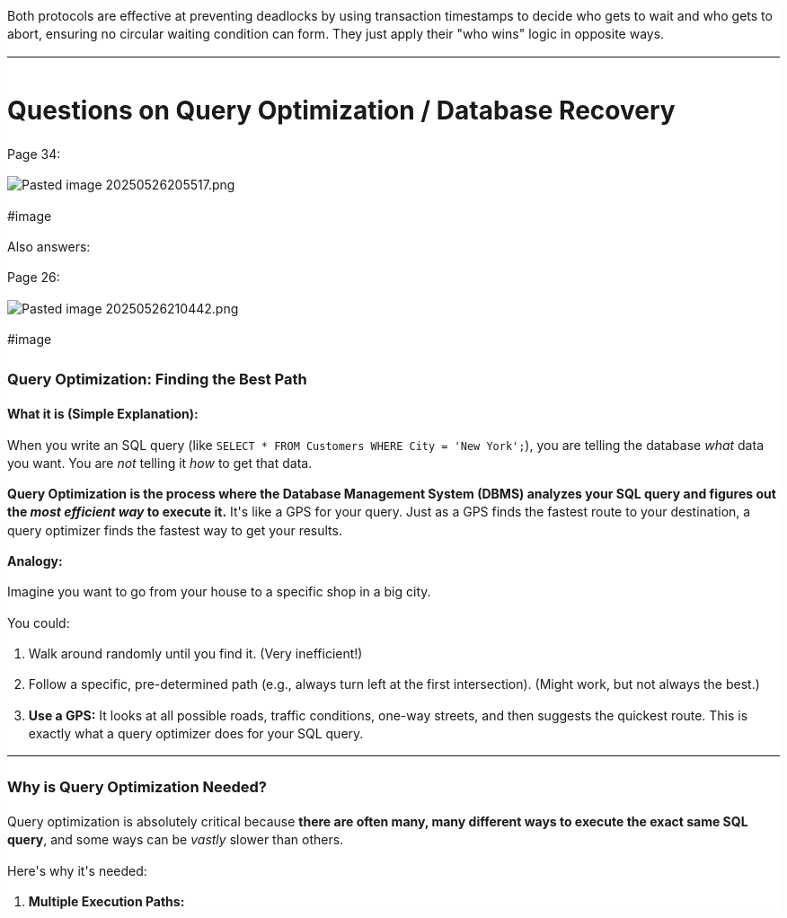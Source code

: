 Both protocols are effective at preventing deadlocks by using transaction timestamps to decide who gets to wait and who gets to abort, ensuring no circular waiting condition can form. They just apply their "who wins" logic in opposite ways.

---
# Questions on Query Optimization / Database Recovery

Page 34:

![Pasted image 20250526205517.png](/img/user/media/Pasted%20image%2020250526205517.png)

#image 

Also answers:

Page 26:

![Pasted image 20250526210442.png](/img/user/media/Pasted%20image%2020250526210442.png)

#image 

### **Query Optimization: Finding the Best Path**

**What it is (Simple Explanation):**

When you write an SQL query (like `SELECT * FROM Customers WHERE City = 'New York';`), you are telling the database _what_ data you want. You are _not_ telling it _how_ to get that data.

**Query Optimization is the process where the Database Management System (DBMS) analyzes your SQL query and figures out the _most efficient way_ to execute it.** It's like a GPS for your query. Just as a GPS finds the fastest route to your destination, a query optimizer finds the fastest way to get your results.

**Analogy:**

Imagine you want to go from your house to a specific shop in a big city.

You could:

1. Walk around randomly until you find it. (Very inefficient!)
   
2. Follow a specific, pre-determined path (e.g., always turn left at the first intersection). (Might work, but not always the best.)
   
3. **Use a GPS:** It looks at all possible roads, traffic conditions, one-way streets, and then suggests the quickest route. This is exactly what a query optimizer does for your SQL query.

---
### Why is Query Optimization Needed?

Query optimization is absolutely critical because **there are often many, many different ways to execute the exact same SQL query**, and some ways can be _vastly_ slower than others.

Here's why it's needed:

1. **Multiple Execution Paths:**
    